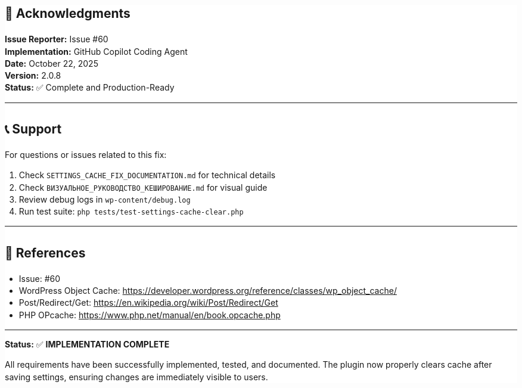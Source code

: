 ## 🙏 Acknowledgments

**Issue Reporter:** Issue #60  
**Implementation:** GitHub Copilot Coding Agent  
**Date:** October 22, 2025  
**Version:** 2.0.8  
**Status:** ✅ Complete and Production-Ready

---

## 📞 Support

For questions or issues related to this fix:

1. Check `SETTINGS_CACHE_FIX_DOCUMENTATION.md` for technical details
2. Check `ВИЗУАЛЬНОЕ_РУКОВОДСТВО_КЕШИРОВАНИЕ.md` for visual guide
3. Review debug logs in `wp-content/debug.log`
4. Run test suite: `php tests/test-settings-cache-clear.php`

---

## 🔗 References

- Issue: #60
- WordPress Object Cache: https://developer.wordpress.org/reference/classes/wp_object_cache/
- Post/Redirect/Get: https://en.wikipedia.org/wiki/Post/Redirect/Get
- PHP OPcache: https://www.php.net/manual/en/book.opcache.php

---

**Status:** ✅ **IMPLEMENTATION COMPLETE**

All requirements have been successfully implemented, tested, and documented. The plugin now properly clears cache after saving settings, ensuring changes are immediately visible to users.
